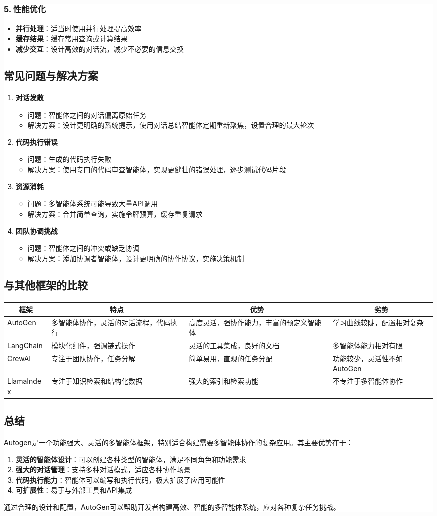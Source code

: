 ### 5. 性能优化

- **并行处理**：适当时使用并行处理提高效率
- **缓存结果**：缓存常用查询或计算结果
- **减少交互**：设计高效的对话流，减少不必要的信息交换

## 常见问题与解决方案

1. **对话发散**
   - 问题：智能体之间的对话偏离原始任务
   - 解决方案：设计更明确的系统提示，使用对话总结智能体定期重新聚焦，设置合理的最大轮次

2. **代码执行错误**
   - 问题：生成的代码执行失败
   - 解决方案：使用专门的代码审查智能体，实现更健壮的错误处理，逐步测试代码片段

3. **资源消耗**
   - 问题：多智能体系统可能导致大量API调用
   - 解决方案：合并简单查询，实施令牌预算，缓存重复请求

4. **团队协调挑战**
   - 问题：智能体之间的冲突或缺乏协调
   - 解决方案：添加协调者智能体，设计更明确的协作协议，实施决策机制

## 与其他框架的比较

| 框架 | 特点 | 优势 | 劣势 |
|------|------|------|------|
| AutoGen | 多智能体协作，灵活的对话流程，代码执行 | 高度灵活，强协作能力，丰富的预定义智能体 | 学习曲线较陡，配置相对复杂 |
| LangChain | 模块化组件，强调链式操作 | 灵活的工具集成，良好的文档 | 多智能体能力相对有限 |
| CrewAI | 专注于团队协作，任务分解 | 简单易用，直观的任务分配 | 功能较少，灵活性不如AutoGen |
| LlamaIndex | 专注于知识检索和结构化数据 | 强大的索引和检索功能 | 不专注于多智能体协作 |

## 总结

Autogen是一个功能强大、灵活的多智能体框架，特别适合构建需要多智能体协作的复杂应用。其主要优势在于：

1. **灵活的智能体设计**：可以创建各种类型的智能体，满足不同角色和功能需求
2. **强大的对话管理**：支持多种对话模式，适应各种协作场景
3. **代码执行能力**：智能体可以编写和执行代码，极大扩展了应用可能性
4. **可扩展性**：易于与外部工具和API集成

通过合理的设计和配置，AutoGen可以帮助开发者构建高效、智能的多智能体系统，应对各种复杂任务挑战。